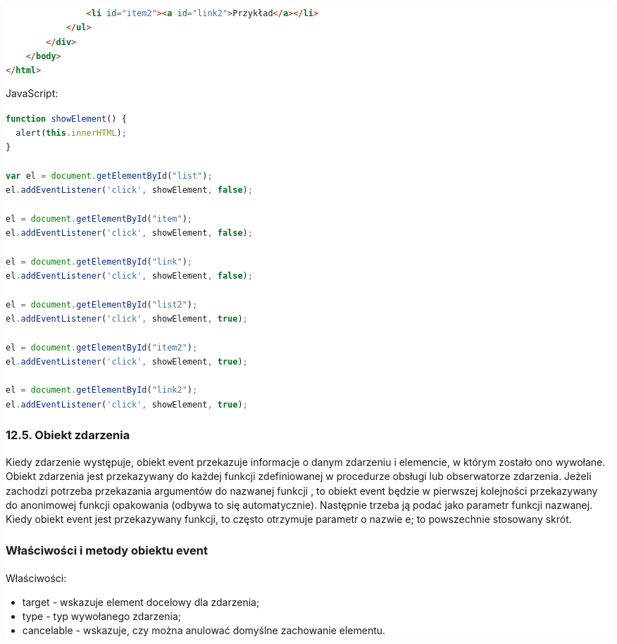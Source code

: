 ```html
				<li id="item2"><a id="link2">Przykład</a></li>
			</ul>
		</div>
	</body>
</html>
```

JavaScript:

```js
function showElement() {
  alert(this.innerHTML);
}

var el = document.getElementById("list");  
el.addEventListener('click', showElement, false);

el = document.getElementById("item");
el.addEventListener('click', showElement, false);

el = document.getElementById("link");
el.addEventListener('click', showElement, false);

el = document.getElementById("list2");
el.addEventListener('click', showElement, true);

el = document.getElementById("item2");
el.addEventListener('click', showElement, true);

el = document.getElementById("link2");
el.addEventListener('click', showElement, true);
```

### 12.5. Obiekt zdarzenia

Kiedy zdarzenie występuje, obiekt <span class="preformat">event</span> przekazuje informacje o&nbsp;danym zdarzeniu i&nbsp;elemencie, w&nbsp;którym zostało ono&nbsp;wywołane.
Obiekt zdarzenia jest przekazywany do&nbsp;każdej funkcji zdefiniowanej w&nbsp;procedurze obsługi lub&nbsp;obserwatorze zdarzenia.
Jeżeli zachodzi potrzeba przekazania argumentów do&nbsp;nazwanej funkcji&nbsp;,&nbsp;to obiekt <span class="preformat">event</span> będzie w&nbsp;pierwszej kolejności przekazywany do&nbsp;anonimowej funkcji opakowania (odbywa to&nbsp;się&nbsp;automatycznie). Następnie trzeba ją&nbsp;podać jako parametr funkcji nazwanej.
Kiedy obiekt <span class="preformat">event</span> jest przekazywany funkcji, to&nbsp;często otrzymuje parametr o&nbsp;nazwie <span class="preformat">e</span>; to&nbsp;powszechnie stosowany skrót.

### Właściwości i metody obiektu <span class="preformat">event</span>

Właściwości:

- <span class="preformat">target</span> - wskazuje element docelowy dla zdarzenia;
- <span class="preformat">type</span> - typ wywołanego zdarzenia;
- <span class="preformat">cancelable</span> - wskazuje, czy można anulować domyślne zachowanie elementu.
